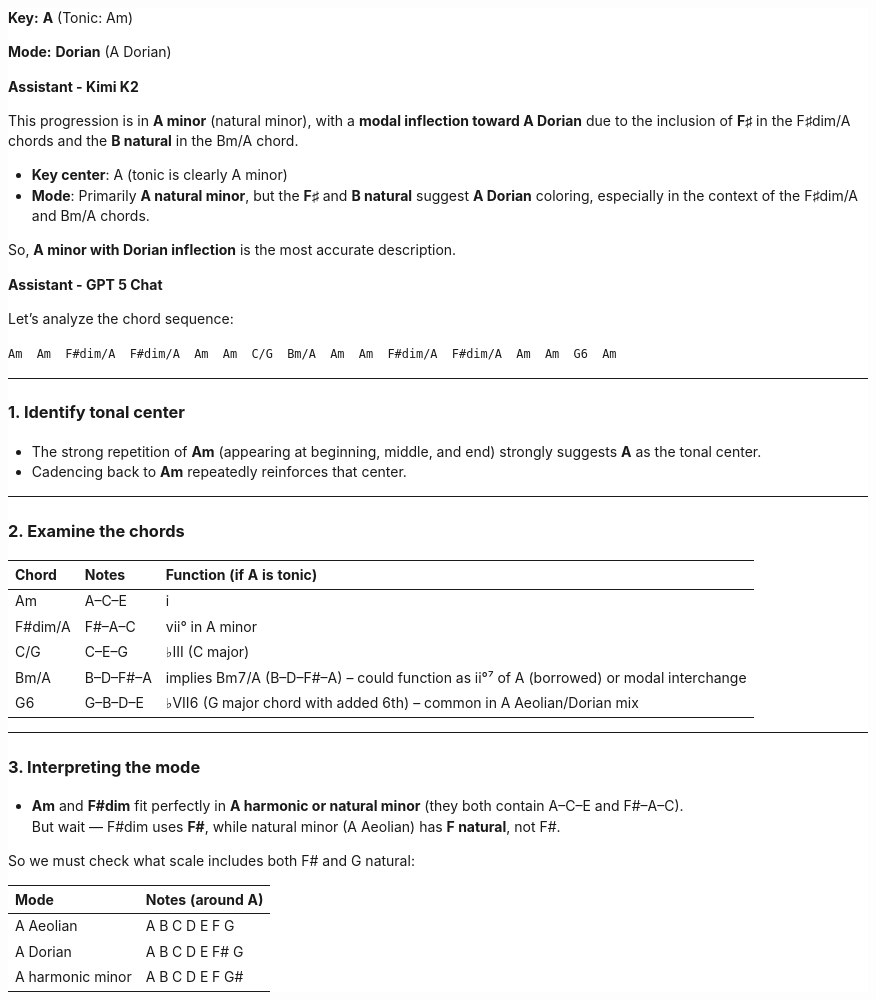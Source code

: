 **Key:** **A** (Tonic: Am)

**Mode:** **Dorian** (A Dorian)

**Assistant - Kimi K2**

This progression is in **A minor** (natural minor), with a **modal inflection toward A Dorian** due to the inclusion of **F♯** in the F♯dim/A chords and the **B natural** in the Bm/A chord.

- **Key center**: A (tonic is clearly A minor)
- **Mode**: Primarily **A natural minor**, but the **F♯** and **B natural** suggest **A Dorian** coloring, especially in the context of the F♯dim/A and Bm/A chords.

So, **A minor with Dorian inflection** is the most accurate description.

**Assistant - GPT 5 Chat**

Let’s analyze the chord sequence:  

`Am  Am  F#dim/A  F#dim/A  Am  Am  C/G  Bm/A  Am  Am  F#dim/A  F#dim/A  Am  Am  G6  Am`

---

### 1. Identify tonal center
- The strong repetition of **Am** (appearing at beginning, middle, and end) strongly suggests **A** as the tonal center.  
- Cadencing back to **Am** repeatedly reinforces that center.

---

### 2. Examine the chords

| Chord | Notes | Function (if A is tonic) |
|:------|:-------|:-------------------------|
| Am | A–C–E | i |
| F#dim/A | F#–A–C | vii° in A minor |
| C/G | C–E–G | ♭III (C major) |
| Bm/A | B–D–F#–A | implies Bm7/A (B–D–F#–A) – could function as ii°⁷ of A (borrowed) or modal interchange |
| G6 | G–B–D–E | ♭VII6 (G major chord with added 6th) – common in A Aeolian/Dorian mix |

---

### 3. Interpreting the mode

- **Am** and **F#dim** fit perfectly in **A harmonic or natural minor** (they both contain A–C–E and F#–A–C).  
  But wait — F#dim uses **F#**, while natural minor (A Aeolian) has **F natural**, not F#.

So we must check what scale includes both F# and G natural:

| Mode | Notes (around A) |
|:------|:----------------|
| A Aeolian | A B C D E F G |
| A Dorian | A B C D E F# G |
| A harmonic minor | A B C D E F G# |
